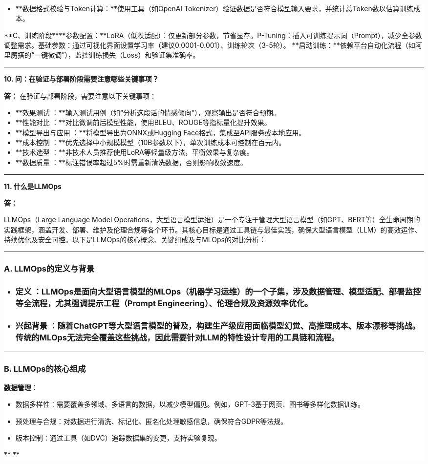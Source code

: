- **数据格式校验与Token计算：**使用工具（如OpenAI Tokenizer）验证数据是否符合模型输入要求，并统计总Token数以估算训练成本。


**C、训练阶段****参数配置：**LoRA（低秩适配）：仅更新部分参数，节省显存。P-Tuning：插入可训练提示词（Prompt），减少全参数调整需求。基础参数：通过可视化界面设置学习率（建议0.0001-0.001）、训练轮次（3-5轮）。
**启动训练：**依赖平台自动化流程（如阿里魔搭的“一键微调”），监控训练损失（Loss）和验证集准确率。

------





**10. 问：在验证与部署阶段需要注意哪些关键事项？**

**答：** 在验证与部署阶段，需要注意以下关键事项：

- **效果测试 ：**输入测试用例（如“分析这段话的情感倾向”），观察输出是否符合预期。 
- **性能对比 ：**对比微调前后模型性能，使用BLEU、ROUGE等指标量化提升效果。 
- **模型导出与应用 ：**将模型导出为ONNX或Hugging Face格式，集成至API服务或本地应用。 
- **成本控制 ：**优先选择中小规模模型（10B参数以下），单次训练成本可控制在百元内。 
- **技术选型 ：**非技术人员推荐使用LoRA等轻量级方法，平衡效果与复杂度。 
- **数据质量 ：**标注错误率超过5%时需重新清洗数据，否则影响收敛速度。



------





**11. 什么是LLMOps**

**答：**

LLMOps（Large Language Model Operations，大型语言模型运维）是一个专注于管理大型语言模型（如GPT、BERT等）全生命周期的实践框架，涵盖开发、部署、维护及伦理合规等各个环节。其核心目标是通过工具链与最佳实践，确保大型语言模型（LLM）的高效运作、持续优化及安全可控。以下是LLMOps的核心概念、关键组成及与MLOps的对比分析：

------

### A. **LLMOps的定义与背景**

- ### **定义 ：LLMOps是面向大型语言模型的MLOps（机器学习运维）的一个子集，涉及数据管理、模型适配、部署监控等全流程，尤其强调提示工程（Prompt Engineering）、伦理合规及资源效率优化。** 

- ### **兴起背景 ：随着ChatGPT等大型语言模型的普及，构建生产级应用面临模型幻觉、高推理成本、版本漂移等挑战。传统的MLOps无法完全覆盖这些挑战，因此需要针对LLM的特性设计专用的工具链和流程。**

------

###  

### B. **LLMOps的核心组成**

**数据管理**：

- 数据多样性：需要覆盖多领域、多语言的数据，以减少模型偏见。例如，GPT-3基于网页、图书等多样化数据训练。

- 预处理与合规：对数据进行清洗、标记化、匿名化处理敏感信息，确保符合GDPR等法规。
- 版本控制：通过工具（如DVC）追踪数据集的变更，支持实验复现。

**
**
